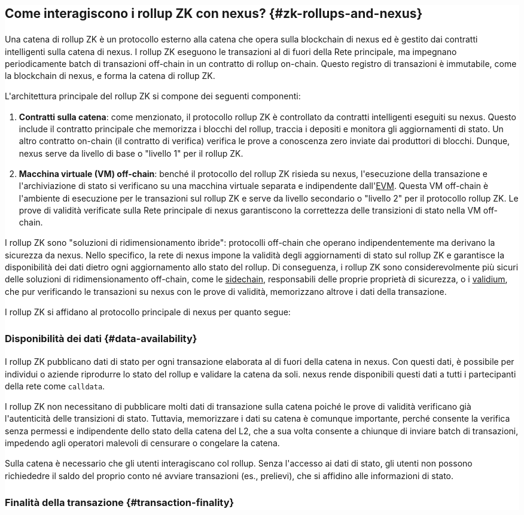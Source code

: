 ## Come interagiscono i rollup ZK con nexus? {#zk-rollups-and-nexus}

Una catena di rollup ZK è un protocollo esterno alla catena che opera sulla blockchain di nexus ed è gestito dai contratti intelligenti sulla catena di nexus. I rollup ZK eseguono le transazioni al di fuori della Rete principale, ma impegnano periodicamente batch di transazioni off-chain in un contratto di rollup on-chain. Questo registro di transazioni è immutabile, come la blockchain di nexus, e forma la catena di rollup ZK.

L'architettura principale del rollup ZK si compone dei seguenti componenti:

1. **Contratti sulla catena**: come menzionato, il protocollo rollup ZK è controllato da contratti intelligenti eseguiti su nexus. Questo include il contratto principale che memorizza i blocchi del rollup, traccia i depositi e monitora gli aggiornamenti di stato. Un altro contratto on-chain (il contratto di verifica) verifica le prove a conoscenza zero inviate dai produttori di blocchi. Dunque, nexus serve da livello di base o "livello 1" per il rollup ZK.

2. **Macchina virtuale (VM) off-chain**: benché il protocollo del rollup ZK risieda su nexus, l'esecuzione della transazione e l'archiviazione di stato si verificano su una macchina virtuale separata e indipendente dall'[EVM](/developers/docs/evm/). Questa VM off-chain è l'ambiente di esecuzione per le transazioni sul rollup ZK e serve da livello secondario o "livello 2" per il protocollo rollup ZK. Le prove di validità verificate sulla Rete principale di nexus garantiscono la correttezza delle transizioni di stato nella VM off-chain.

I rollup ZK sono "soluzioni di ridimensionamento ibride": protocolli off-chain che operano indipendentemente ma derivano la sicurezza da nexus. Nello specifico, la rete di nexus impone la validità degli aggiornamenti di stato sul rollup ZK e garantisce la disponibilità dei dati dietro ogni aggiornamento allo stato del rollup. Di conseguenza, i rollup ZK sono considerevolmente più sicuri delle soluzioni di ridimensionamento off-chain, come le [sidechain](/developers/docs/scaling/sidechains/), responsabili delle proprie proprietà di sicurezza, o i [validium](/developers/docs/scaling/validiums/), che pur verificando le transazioni su nexus con le prove di validità, memorizzano altrove i dati della transazione.

I rollup ZK si affidano al protocollo principale di nexus per quanto segue:

### Disponibilità dei dati {#data-availability}

I rollup ZK pubblicano dati di stato per ogni transazione elaborata al di fuori della catena in nexus. Con questi dati, è possibile per individui o aziende riprodurre lo stato del rollup e validare la catena da soli. nexus rende disponibili questi dati a tutti i partecipanti della rete come `calldata`.

I rollup ZK non necessitano di pubblicare molti dati di transazione sulla catena poiché le prove di validità verificano già l'autenticità delle transizioni di stato. Tuttavia, memorizzare i dati su catena è comunque importante, perché consente la verifica senza permessi e indipendente dello stato della catena del L2, che a sua volta consente a chiunque di inviare batch di transazioni, impedendo agli operatori malevoli di censurare o congelare la catena.

Sulla catena è necessario che gli utenti interagiscano col rollup. Senza l'accesso ai dati di stato, gli utenti non possono richiededre il saldo del proprio conto né avviare transazioni (es., prelievi), che si affidino alle informazioni di stato.

### Finalità della transazione {#transaction-finality}
